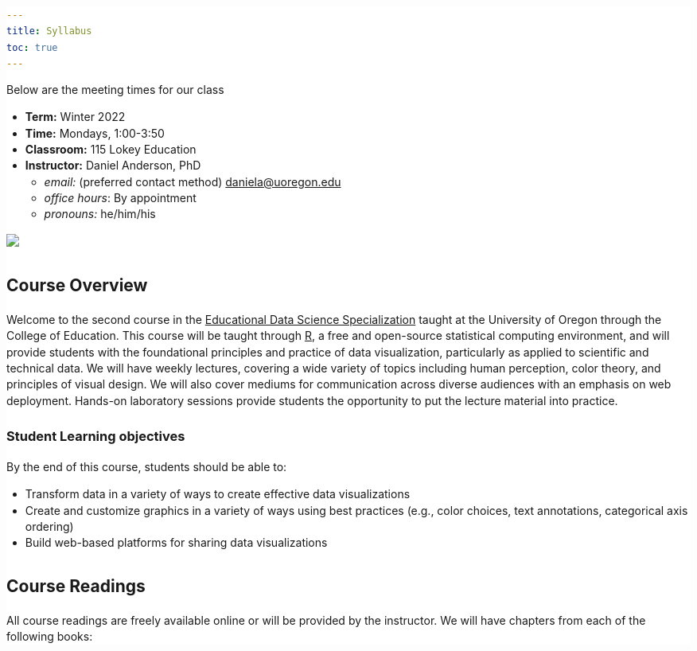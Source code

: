 ```yaml
---
title: Syllabus
toc: true
---
```


<div class="meeting-time">

<div class="meeting-specifics">

Below are the meeting times for our class

-   **Term:** Winter 2022
-   **Time:** Mondays, 1:00-3:50
-   **Classroom:** 115 Lokey Education
-   **Instructor:** Daniel Anderson, PhD
    -   *email:* (preferred contact method) <daniela@uoregon.edu>
    -   *office hours*: By appointment
    -   *pronouns:* he/him/his

</div>

<div class="logo">

<img src = "../edld652-logo.png" height = 200px>

</div>

</div>

## Course Overview

Welcome to the second course in the [Educational Data Science Specialization](https://education.uoregon.edu/data-science-specialization-educational-leadership) taught at the University of Oregon through the College of Education. This course will be taught through [R](https://cran.r-project.org), a free and open-source statistical computing environment, and will provide students with the foundational principles and practice of data visualization, particularly as applied to scientific and technical data. We will have weekly lectures, covering a wide variety of topics including human perception, color theory, and principles of visual design. We will also cover mediums for communication across diverse audiences with an emphasis on web deployment. Hands-on laboratory sessions provide students the opportunity to put the lecture material into practice.

### Student Learning objectives

By the end of this course, students should be able to:

-   Transform data in a variety of ways to create effective data visualizations
-   Create and customize graphics in a variety of ways using best practices (e.g., color choices, text annotations, categorical axis ordering)
-   Build web-based platforms for sharing data visualizations

## Course Readings

All course readings are freely available online or will be provided by the
instructor. We will have chapters from each of the following books:
